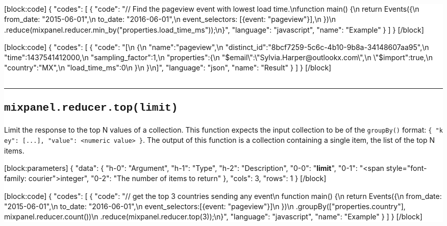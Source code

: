 [block:code]
{
  "codes": [
    {
      "code": "// Find the pageview event with lowest load time.\nfunction main() {\n  return Events({\n    from_date: \"2015-06-01\",\n    to_date: \"2016-06-01\",\n    event_selectors: [{event: \"pageview\"}],\n  })\n  .reduce(mixpanel.reducer.min_by(\"properties.load_time_ms\"));\n}",
      "language": "javascript",
      "name": "Example"
    }
  ]
}
[/block]

[block:code]
{
  "codes": [
    {
      "code": "[\n {\n     \"name\":\"pageview\",\n     \"distinct_id\":\"8bcf7259-5c6c-4b10-9b8a-34148607aa95\",\n     \"time\":1437541412000,\n     \"sampling_factor\":1,\n     \"properties\":{\n         \"$email\":\"Sylvia.Harper@outlookx.com\",\n         \"$import\":true,\n         \"country\":\"MX\",\n         \"load_time_ms\":0\n     }\n }\n]",
      "language": "json",
      "name": "Result"
    }
  ]
}
[/block]
## <hr><span style="font-family: courier">mixpanel.reducer.top(limit)</span>

Limit the response to the top N values of a collection. This function expects the input collection to be of the `groupBy()` format: `{ "key": [...], "value": <numeric value> }`. The output of this function is a collection containing a single item, the list of the top N items.

[block:parameters]
{
  "data": {
    "h-0": "Argument",
    "h-1": "Type",
    "h-2": "Description",
    "0-0": "**limit**",
    "0-1": "<span style=\"font-family: courier\">integer</span>",
    "0-2": "The number of items to return"
  },
  "cols": 3,
  "rows": 1
}
[/block]

[block:code]
{
  "codes": [
    {
      "code": "// get the top 3 countries sending any event\n  function main() {\n  return Events({\n    from_date: \"2015-06-01\",\n    to_date: \"2016-06-01\",\n    event_selectors:[{event: \"pageview\"}]\n  })\n  .groupBy([\"properties.country\"], mixpanel.reducer.count())\n  .reduce(mixpanel.reducer.top(3));\n}",
      "language": "javascript",
      "name": "Example"
    }
  ]
}
[/block]
